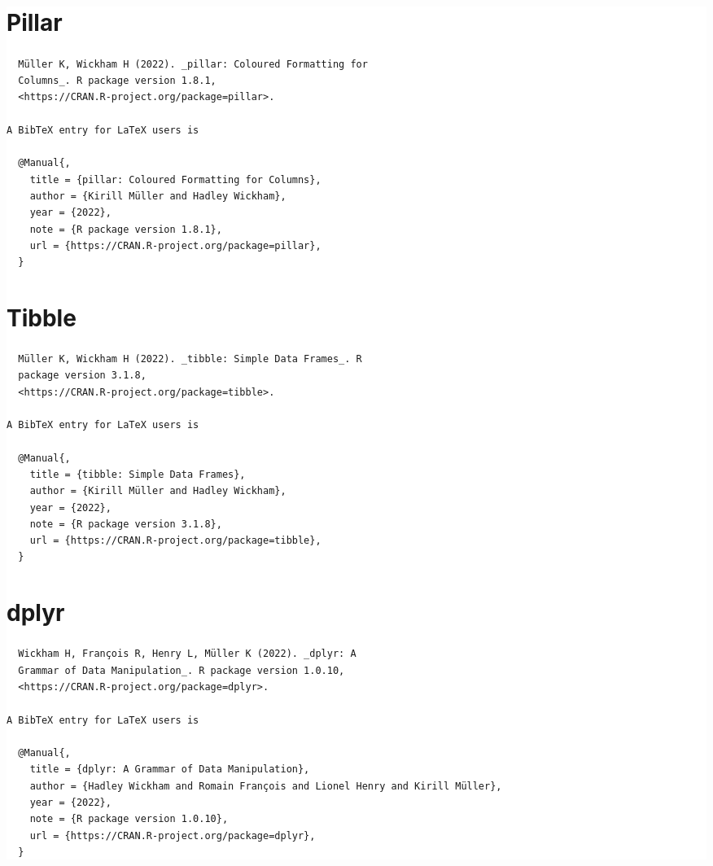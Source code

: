 ```
```

# Pillar

```
  Müller K, Wickham H (2022). _pillar: Coloured Formatting for
  Columns_. R package version 1.8.1,
  <https://CRAN.R-project.org/package=pillar>.

A BibTeX entry for LaTeX users is

  @Manual{,
    title = {pillar: Coloured Formatting for Columns},
    author = {Kirill Müller and Hadley Wickham},
    year = {2022},
    note = {R package version 1.8.1},
    url = {https://CRAN.R-project.org/package=pillar},
  }

```

# Tibble

```
  Müller K, Wickham H (2022). _tibble: Simple Data Frames_. R
  package version 3.1.8,
  <https://CRAN.R-project.org/package=tibble>.

A BibTeX entry for LaTeX users is

  @Manual{,
    title = {tibble: Simple Data Frames},
    author = {Kirill Müller and Hadley Wickham},
    year = {2022},
    note = {R package version 3.1.8},
    url = {https://CRAN.R-project.org/package=tibble},
  }
```

# dplyr

```
  Wickham H, François R, Henry L, Müller K (2022). _dplyr: A
  Grammar of Data Manipulation_. R package version 1.0.10,
  <https://CRAN.R-project.org/package=dplyr>.

A BibTeX entry for LaTeX users is

  @Manual{,
    title = {dplyr: A Grammar of Data Manipulation},
    author = {Hadley Wickham and Romain François and Lionel Henry and Kirill Müller},
    year = {2022},
    note = {R package version 1.0.10},
    url = {https://CRAN.R-project.org/package=dplyr},
  }

```
